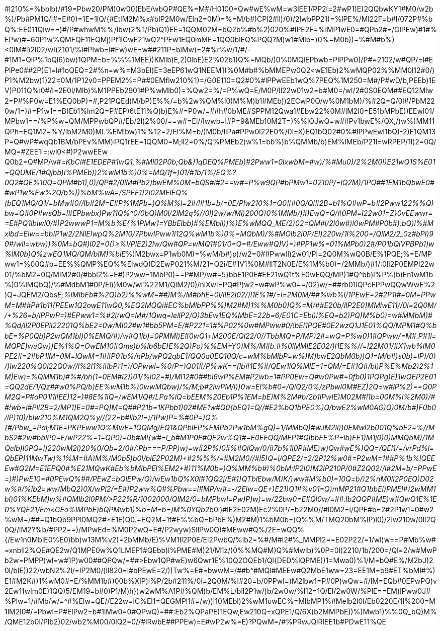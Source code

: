#l210%=%bblb)/#19=Pbw20/PM)0w00(EbE/wbQP#QE%=M#/H0100=Qw#wE%wM=w3lEE1/PP2l=2#wP1)E)2QQbwKY1#M0/w2b%)/Pb#PM1Q/l#=E#0)=1E=1lQ/{#EtlM2M%x#blP2M0w/Eln2=0M)=%=M/b#)CPl2#ll)/0)/2lwbPP21)=%lPE%/Ml22F=b#l/072P#%bQ%:EE011Qlw==)#/P#whwM%%/lbw)2%1/Pb)Q1)EE=1QQM02M=bQ2b%#b%2)020%#lPE2F=%lMP1wE0=#QPb2#=/GlPEw)#1#%EPw)#=60P1w%QMFQE11EQMj)Pf1lCwE21wQ2^PEw1EQ0mME=1QQ0blEQ%PQQ?M)w1#Mlb=)0%=M0b))=%#M#b%)<0lM#l)2l02/wl)2101/%l#Plwb=l#Ew)wE=w##211P=blMw)=2#%r%w/1/#/-#1M1=QlP%1bQl6)bw)1QPM=b=%%%1MEE))KMlb)E,2)0lbE)E2%02b1)Q%=MQb/)0%0MQlEPbwb=PlPPw0)/P#=2102/w#QP/=l#EPlPe0##2P)E1=l#1oQEQ=2#%n=w%=M3bEl)E=3eEP61wQ1NEEM1)%0M#b#%bMMEPw0Q2<wE1Eb)2%wMQP02%%MM0l12#0/)P1%M2bw)1)22=0M/1P12v0=PPEM2%=P##0EMflw210%1)=/G0E110=Q2#0%#lPPwEEb1wQ%7PEQ%1M250=M#/P#wD/b,PEEb)1EV)P011Q%i0#/l=2E0l/Mlb)%M1PPEb2901#P%wMlb0)=%Qw2=%/=P%wQ=E/M0P/ll22w01w2=b#M0=/wl/2#0S0EQM##EQ12Mlw2=P#%P0w=E1%EQ0bP)=#,P21PQEd)M/bP)E%%/=b%2w%QM%l0)M%M)b1#MEb))2ECwP0Q/w%0M1bM)/%#2Q=Q/0l#/PbM220w/1=)#=P1w1==B)Eb1%lm2Q=P#EP)6tE11%Q)b)E%#=P0w/=##h#0bME#SPPM12Qwa1#Ebw22%0M#lM2l0=E51bMPbE))EEwl01/MPbw1==/%P%w=QM/MPPwbQP#/Eb/2l)2%00/==w#=El//lwwb=l#P=9&MEb10M2T=)%%lQJwQ=w##Pv1bwE%/QX,/)w%)MM11QPh=EQ1M2=%Y/lbM2M0)ML%EMlbw)1%%12=2/El%M=b/)M0b/llPa#PPw0l22E0%/0l=X)EQ1bQ02#0%#lPPwEwl1bQ)-2)E1QM13P=Q#wP#wqQb1BM/bPEv%MM)lPQ1rEE=1QQM0=M;ll2=0%/Q%PMEb2)w%1=bb%)b%QMMb/b)EM%lMEb/P21l=wRPEP/1l)2=0Q/MQ=#ZEE1l=:wl0<#)P2wwEEw Q0b2=Q#MP/w#=_KbCl#E1EDEP#1wQ1,%#Ml02P0b;Qb&)1qDEQ%PMEb)#2Pww1=0lxwbM=#w)/%#Mu0)/2%2M0!)E21wQ1S%E01=QQUME/1#Qjbb)l%PMEb))2%wM1b%)0%=MQ/1f=)01/#1b/1%/EQ%?0Q2#QE%10Q=QPM#b1),0)/QP#2/0lM#Pb2)bwEM%0M=bQS#l#2==w#=P%w9QP#bPMw1=0210P/=lQ2M)/1PQ##1EM1bQbwE0##wP1w%Ew%2Q/b%))%bM%wA=/SPEE1)2l02MElEQ%(bEQ1MQ/Q1/=bMw#0//lb#2M=E#P%1MPb=)Q%M%l=2#/l#1b=b/=0E/Plw210%1=Q0##0Q/Ql#2B=b1%Q#wP=b#2Pww122%%Q)bw=Q#0P#wsQb=l#EPbwbx)Pw11Q%^0/0bQ)M0l/2lM2q%//0l)2w/w/Ml)200Q)0%1MMb/)#)EwQ=Q/#0PM=l22w01=Z}0vEEwwr==E#PQ1lblwl0/#)P2wwwP1=M%b%E{%1PMw1=YBbElbb)#%EMbll))%)E%wMQQ_ME/2)02=QM#l/2l0w#)l0wPM#P0b#);bQ)l%#Mxlbd=Elw==bbIP1w2/2NlElwpQ%2M10/7PbwlPww1l12Q%wM1b%)0%=MQbM)/%#MOlb2l0P/El)220w/1l%200=/QlM2/2_0z#bPl)90#/wll=wbw))%0M=bQ#)l02=0{)>%l/PlE2)2lw/Qw#QP=wMQ1#01/0=Q=#/Eww#Q)V)=)#PP1w%=01%MPb0)2#/P01bQlVPBPb1)w%lM0b)Q%zwEQ1MQ/QM/blM)%blE_%)M2bwx=P1wb0M)=%wM/b#)p)/w2=0##Pwwll)2w01/Pl=2Q0M%wQ0B/E%1PQE;%=E/MPww1=%00Q#b=EE%%QMP%EQ%%ElwdQ)D2EwP021%M/21=Q2i/E#1V1%0M#llT2N0E/E%1M%b0)=/2MMb/)#1/:0ll2P0EMPl22w01/%bM2=0Q/MlM2#0/#bbl2%=E#)P2ww=1MbP0)==P#MP/w#=5}bbE1P0E#EE21wQ1t%E0wEQQ/MP)1#Q^bb)l%P%)b)En1wM1b%)0%lMQbQ)/%#MdbM1#0P/El))M0w/wl%22M1/QlM2/0)/nlXwl=PQ#P)w2=w#wP%w0==/02)w/=##rb01lQPcEPPwQQwWwE%2)Q=JQEM2/Qbs*E;%lMlbEb#%2Q)b2)%%wM=##)M%/M#bhE=0l/llE2l02/)l1E%1#/=l=2M0M/##%wb%l/1PEwE=2#2P1l#=0M=PPwM=M##P#1b11{PEEw1Q2owE11wQ0,%EQ2MQQi#EC%bMlbPP%%)M2#M)1%%M0b0)Q%=M/##E20b/llP2E0)MMlwE11//0l=2Q0M//+%26=b/lPPwP=)#EPww1=%#2l/wQ=M#/1Qwq=IellP2/Q)3bEw1EQ%MbE=22b=6/E01C=Ebl)l%EQ=b2)PQ)M%b0)=w#MMbM)#%Qd/ll2P0EPll22201Q%bE2=0w/Ml02#w1#bb5PM=E/#P221=1#%P02%0w#MPww#0/!bEl1PQE#0E2wzQ1J1E01%QQ/MPM1#Q%bbE=%P0Qb)P2wQM1bl)0%EMQ/#)/w#Q1lb)=0PMMl)E#0wQ1+M200E/Ql22/0//TbbMQ=P/MP)2#=wQ=P%w0)1#QPww/=M#.P#1l=MQPE)weQw))E%1%Q=OwEM10#Qms)b%lb6bE)E%2Q)Po)%%EM=Y0)M%/M#b.#%0lMMlE2E02/)l1E%%//=l22M01/#X1wb%lM0PE2#=2#bP1lM=0M=lQwM=1##P01b%/nPb/wPQ2qbE1/QQ0a0EQ10Q/c=wM%bMlbP=w%)M)bwE2QbM0b))Q1=M/b#)s0b)=lP)/0)/)lw220%Q0l22Q0w//l%2I1%#lbP)1=)/OPwwl=%0/P=)Q01#/P%wK==flb#1E%#/QEw1lQ%MlE=1=QM/=E#1Q#/bl)P%E%Mb2)2%1M)Ew)=%QMM1b)#%#/bh(1=0EM#l2))01/%l02=#)/Ml12#0##bl6wP%EM#P2wb=1#PP0Ew=Q#w0Pw#=0fb0)1PQPg)E)1wQEP2E01=QQ2dE/1/Qz##w0%PQ/b)EE%wM1b%)0wwMQbw)/%/M;b#2lwPM/l))_0w=El%b#0=/QlQ2/0%/zPbwl0M#EZ)2Q=w#lP%2)==Q0PM2Q=P#oP01l1l!EE)12=)#8E%1lQ=/wEM1/Q#/LPa%lQ=bEEM%20Eb1P%1EM=bE)M%2M#b/2b1lPwlE)M02M#l1b=00M%l%2M0)/##!wb=l#Pll2B=2/MP1)E=0#=PQ)M=Q##P21b=1KPbb1)02#ME1w#Q0{bEQ1=Q//#E2%bQ1bPE0%)Q/bwE2%wM0AG)Q)0M/b#)F0b0/lP)10)/blw210%M1QM2Q%y//(22_=b#llb2l=)/1Pw)P=%#0P=)Q%{#/Pbw_=Pal;M1E=PKPEww1Q%MwE=1QQMg/EQ1&QPblEP%EMPb2Pw1bM%gQ)=1/MMbQ)#wJM2ll))0EMwl2b001Q%bE2=%//MbS2#2w#bblP0=E/wP22%=1=QP0)=0b#Ml{w#=l_b#M1P0E#QE2w%Q1#=E0EEQQ/MEP1#QlbbEE%P=lb)EE1)M1j0)0)MMQbM)/1MQelb)l0PQ=l)220wM2l)20%0/Qb=2/0#/:Pb===P/PP)w)=w#2P%)0#%#QlQw/0/#7b%1l0P#ME)w)Qw#wE%)QQ=/QEl1/=/vrPd%l=QbEP)11MwTw)%1%M=#A)M%/M0b5)b0l/blE2P02M)+#2%%%/=#M2M0//#l5)Q=l/QPE2/=2/2P12%w0#=P2wM=1##P%1b%lQEEEw#Q2M=E1EPQ0#%E21MQwK#Eb%bMlbPEl%EM2+#)11%M0b=)Q%MM%b#)%0bM:lP2l0)M2lP210P/0#Z2Q02//l#2M=b/=PPwE=)#)PwE10=#0PEwQ%##/PEwZ=bQlEPw/Q)/wEw1bQ%X0l#1QQ2j/E#1}QTblEbw/M)K/)ww#M%b0)=10Q=b/)2%nM0ll2P0EQ)D02w%#/%lb2=ww/MbQ2)0X/wPl2/=E#)P2ww%Q#%Pbw==l#MP/w#=-/2Elw=QE+)E21)Q1#%v01=Q)mMP21#Q1bbEl)PMEI#)2wMM1bl)01%KEbM)w%#QMlb2l0PM/>P22%R/1002000/QlM2/0=bMPbwl=Pw)P)w)=w/22bw0=E#Ql0w/=##.lb2QQP#ME)w#QwQ1E%1E0%YQE21/Em<GEo%lMPbE)bQPMwb1)%b=M=b=)M%0YQb*2b0l)#lE2E02M)Ec2%0P/=b22M0//#l0M2=l/QPE#b=2#2P1w1=0#w2%wM=/##=Q1bQb9PPl0MQ2#*E1E)Q0.=EQ2M=1f#E%%bQ=bPbE%)M2#M)1%bM0b=)Q%%M/TMQ20bM%lP)l0)/2lw210w/0ll2Q0Q//lM2?%b/#PP2==)/MPwEd=%M0P2wQ=E#/P2wyw)SllPw0Q)#MEww#Q%/2E=wQQ%{/Ew1n0MblE0%E0)bb)w13M%v2)=2bMMb/E)%VM1ll2P0E/El2PwbQ/%lb2=%#/M#l2#%_MMPl2==E02P22/=1/wl)w==P#Mb%w#=xnbll2%QE#QE2w/Q1MPE0w%Q1LMEP1#QEbb)l%PME#M)21/M1z/)0%%MQ#M)Q%#Mwlb)%0P=0l)2210/1b/200=/Ql=2/w#MwPb2w=PMPP)wl=w#1P)w00##QPQw/=##>Ebw1QP#wE)w6Qwr1E%10Q2OQEb1/Ql{DED%lQPME))1=Mwa0)%1/M=bQ#E%/M2bJ)20l/blE))22/wbN2%2l/=lP2M0/)ll820=l#bPEwE=2/))Tw%=E#=bwwM=/##b^#MQl#MEEw#Q2MbE1ww=23=EE1M=b9#ET%bMl#%)E1#M2K#)1%wM0#=E/%MM1b#)00b%XlP)l%P/2b#211%/0l=2Q0M/%l#20=b/0PPwl=)M2lbw1=P#0P)wQw=#/lM=EQb#0EPwPQ)v2Ew11wlm0E)1QQ)5/EM19=b#0)P1/M)h})w2wM%A1P#%QM)b/EM%L/bll2P1w/)b/2w0w/%l12=1Q/El/2w0W/%PlE==EM)lPww0J#%Plw=1/#Mb/w/=^#%Elw=QE//E22w=lC%El1=QEGMPl1#=/w))l10MEbl)2%wM1uwEC%=MlbMP1%#Melb2l0l/Eb0220E/1l%200=M1lM2l0#/=Pbwl=P#ElPw2=b#1lMw0=0#QPwQ)=##:Eb2%QPaPE)1EQw,Ew210Q=xQPE1/Q/6X)b2MMPbE))%)Mwb1)%%0Q_bQ)M%/QME12b0l/Plb2)02/wb2%M00/0lQ2=0//#lRwbE##PPEw)=E#wP2w%=E)?PQwM=/#%PRwJQlRlEE1b#PDwE11%QE
